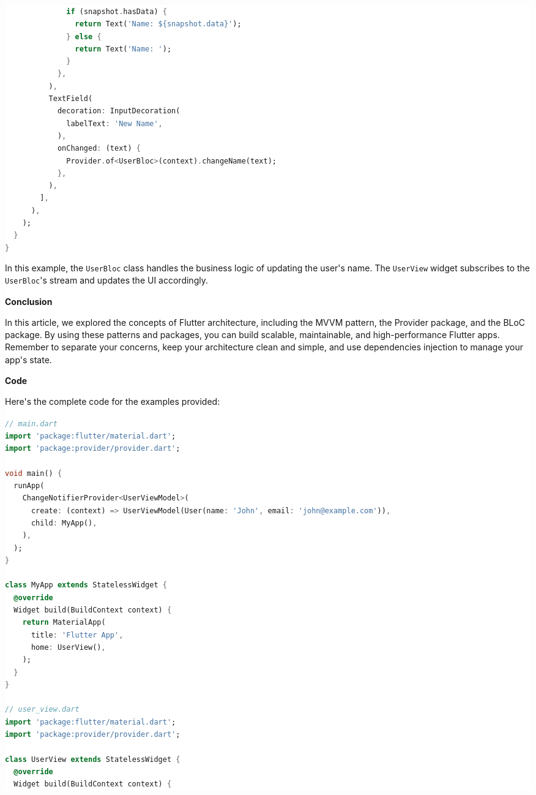 ```dart
              if (snapshot.hasData) {
                return Text('Name: ${snapshot.data}');
              } else {
                return Text('Name: ');
              }
            },
          ),
          TextField(
            decoration: InputDecoration(
              labelText: 'New Name',
            ),
            onChanged: (text) {
              Provider.of<UserBloc>(context).changeName(text);
            },
          ),
        ],
      ),
    );
  }
}
```
In this example, the `UserBloc` class handles the business logic of updating the user's name. The `UserView` widget subscribes to the `UserBloc`'s stream and updates the UI accordingly.

**Conclusion**

In this article, we explored the concepts of Flutter architecture, including the MVVM pattern, the Provider package, and the BLoC package. By using these patterns and packages, you can build scalable, maintainable, and high-performance Flutter apps. Remember to separate your concerns, keep your architecture clean and simple, and use dependencies injection to manage your app's state.

**Code**

Here's the complete code for the examples provided:
```dart
// main.dart
import 'package:flutter/material.dart';
import 'package:provider/provider.dart';

void main() {
  runApp(
    ChangeNotifierProvider<UserViewModel>(
      create: (context) => UserViewModel(User(name: 'John', email: 'john@example.com')),
      child: MyApp(),
    ),
  );
}

class MyApp extends StatelessWidget {
  @override
  Widget build(BuildContext context) {
    return MaterialApp(
      title: 'Flutter App',
      home: UserView(),
    );
  }
}

// user_view.dart
import 'package:flutter/material.dart';
import 'package:provider/provider.dart';

class UserView extends StatelessWidget {
  @override
  Widget build(BuildContext context) {
```